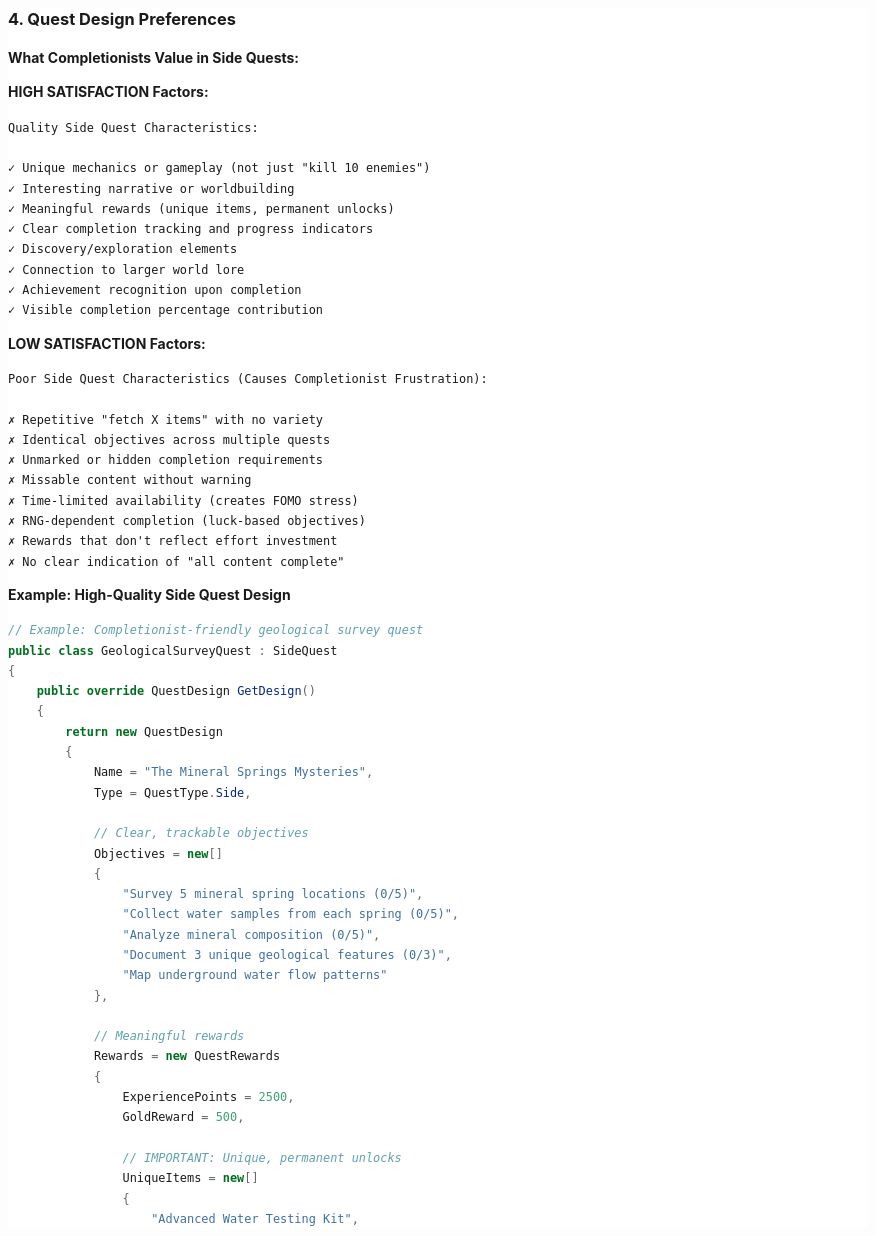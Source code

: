 ### 4. Quest Design Preferences

**What Completionists Value in Side Quests:**

**HIGH SATISFACTION Factors:**

```
Quality Side Quest Characteristics:

✓ Unique mechanics or gameplay (not just "kill 10 enemies")
✓ Interesting narrative or worldbuilding
✓ Meaningful rewards (unique items, permanent unlocks)
✓ Clear completion tracking and progress indicators
✓ Discovery/exploration elements
✓ Connection to larger world lore
✓ Achievement recognition upon completion
✓ Visible completion percentage contribution
```

**LOW SATISFACTION Factors:**

```
Poor Side Quest Characteristics (Causes Completionist Frustration):

✗ Repetitive "fetch X items" with no variety
✗ Identical objectives across multiple quests
✗ Unmarked or hidden completion requirements
✗ Missable content without warning
✗ Time-limited availability (creates FOMO stress)
✗ RNG-dependent completion (luck-based objectives)
✗ Rewards that don't reflect effort investment
✗ No clear indication of "all content complete"
```

**Example: High-Quality Side Quest Design**

```csharp
// Example: Completionist-friendly geological survey quest
public class GeologicalSurveyQuest : SideQuest
{
    public override QuestDesign GetDesign()
    {
        return new QuestDesign
        {
            Name = "The Mineral Springs Mysteries",
            Type = QuestType.Side,
            
            // Clear, trackable objectives
            Objectives = new[]
            {
                "Survey 5 mineral spring locations (0/5)",
                "Collect water samples from each spring (0/5)", 
                "Analyze mineral composition (0/5)",
                "Document 3 unique geological features (0/3)",
                "Map underground water flow patterns"
            },
            
            // Meaningful rewards
            Rewards = new QuestRewards
            {
                ExperiencePoints = 2500,
                GoldReward = 500,
                
                // IMPORTANT: Unique, permanent unlocks
                UniqueItems = new[] 
                { 
                    "Advanced Water Testing Kit",
```